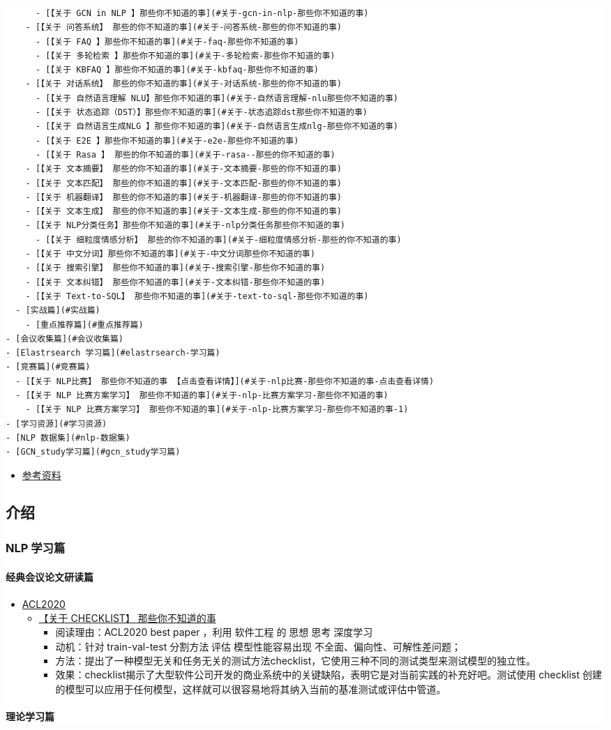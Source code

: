           - [【关于 GCN in NLP 】那些你不知道的事](#关于-gcn-in-nlp-那些你不知道的事)
        - [【关于 问答系统】 那些的你不知道的事](#关于-问答系统-那些的你不知道的事)
          - [【关于 FAQ 】那些你不知道的事](#关于-faq-那些你不知道的事)
          - [【关于 多轮检索 】那些你不知道的事](#关于-多轮检索-那些你不知道的事)
          - [【关于 KBFAQ 】那些你不知道的事](#关于-kbfaq-那些你不知道的事)
        - [【关于 对话系统】 那些的你不知道的事](#关于-对话系统-那些的你不知道的事)
          - [【关于 自然语言理解 NLU】那些你不知道的事](#关于-自然语言理解-nlu那些你不知道的事)
          - [【关于 状态追踪（DST）】那些你不知道的事](#关于-状态追踪dst那些你不知道的事)
          - [【关于 自然语言生成NLG 】那些你不知道的事](#关于-自然语言生成nlg-那些你不知道的事)
          - [【关于 E2E 】那些你不知道的事](#关于-e2e-那些你不知道的事)
          - [【关于 Rasa 】 那些的你不知道的事](#关于-rasa--那些的你不知道的事)
        - [【关于 文本摘要】 那些的你不知道的事](#关于-文本摘要-那些的你不知道的事)
        - [【关于 文本匹配】 那些的你不知道的事](#关于-文本匹配-那些的你不知道的事)
        - [【关于 机器翻译】 那些的你不知道的事](#关于-机器翻译-那些的你不知道的事)
        - [【关于 文本生成】 那些的你不知道的事](#关于-文本生成-那些的你不知道的事)
        - [【关于 NLP分类任务】那些你不知道的事](#关于-nlp分类任务那些你不知道的事)
          - [【关于 细粒度情感分析】 那些的你不知道的事](#关于-细粒度情感分析-那些的你不知道的事)
        - [【关于 中文分词】那些你不知道的事](#关于-中文分词那些你不知道的事)
        - [【关于 搜索引擎】 那些你不知道的事](#关于-搜索引擎-那些你不知道的事)
        - [【关于 文本纠错】 那些你不知道的事](#关于-文本纠错-那些你不知道的事)
        - [【关于 Text-to-SQL】 那些你不知道的事](#关于-text-to-sql-那些你不知道的事)
      - [实战篇](#实战篇)
        - [重点推荐篇](#重点推荐篇)
    - [会议收集篇](#会议收集篇)
    - [Elastrsearch 学习篇](#elastrsearch-学习篇)
    - [竞赛篇](#竞赛篇)
      - [【关于 NLP比赛】 那些你不知道的事 【点击查看详情】](#关于-nlp比赛-那些你不知道的事-点击查看详情)
      - [【关于 NLP 比赛方案学习】 那些你不知道的事](#关于-nlp-比赛方案学习-那些你不知道的事)
        - [【关于 NLP 比赛方案学习】 那些你不知道的事](#关于-nlp-比赛方案学习-那些你不知道的事-1)
    - [学习资源](#学习资源)
    - [NLP 数据集](#nlp-数据集)
    - [GCN_study学习篇](#gcn_study学习篇)
  - [参考资料](#参考资料)

## 介绍

### NLP 学习篇

#### 经典会议论文研读篇

- [ACL2020](ACL/ACL2020.md)
  - [【关于 CHECKLIST】 那些你不知道的事](https://github.com/km1994/nlp_paper_study/tree/master/other_study/meeting/ACL_study/ACL2020_bertpaper_CHECKLIST/)
    - 阅读理由：ACL2020 best paper ，利用 软件工程 的 思想 思考 深度学习
    - 动机：针对 train-val-test 分割方法 评估 模型性能容易出现 不全面、偏向性、可解性差问题；
    - 方法：提出了一种模型无关和任务无关的测试方法checklist，它使用三种不同的测试类型来测试模型的独立性。
    - 效果：checklist揭示了大型软件公司开发的商业系统中的关键缺陷，表明它是对当前实践的补充好吧。测试使用 checklist 创建的模型可以应用于任何模型，这样就可以很容易地将其纳入当前的基准测试或评估中管道。

#### 理论学习篇
